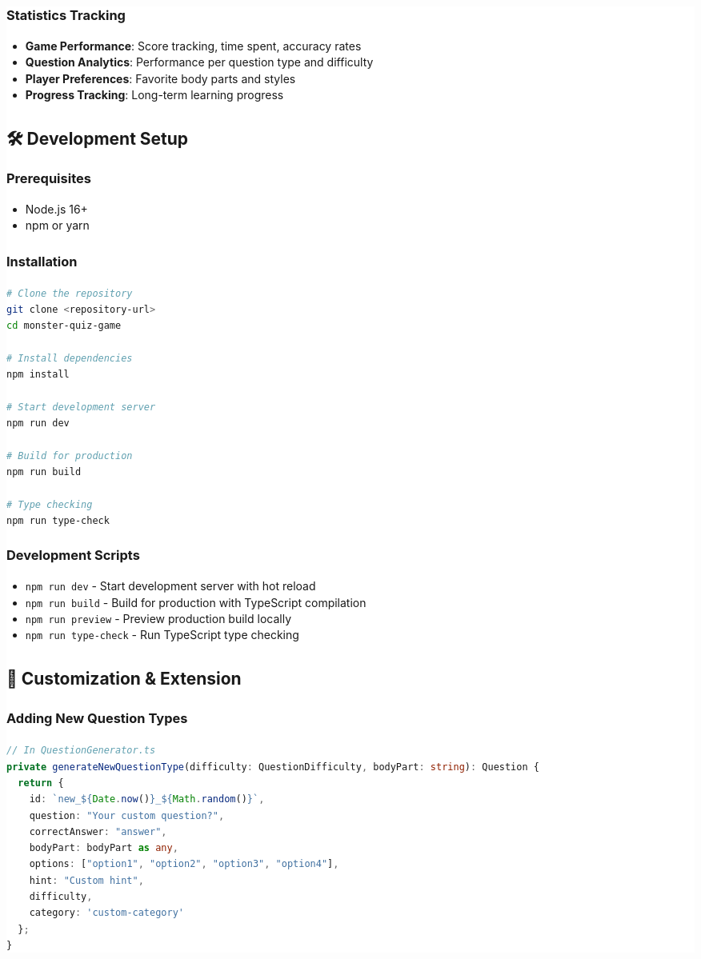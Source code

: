 ### **Statistics Tracking**
- **Game Performance**: Score tracking, time spent, accuracy rates
- **Question Analytics**: Performance per question type and difficulty
- **Player Preferences**: Favorite body parts and styles
- **Progress Tracking**: Long-term learning progress

## 🛠️ **Development Setup**

### **Prerequisites**
- Node.js 16+ 
- npm or yarn

### **Installation**
```bash
# Clone the repository
git clone <repository-url>
cd monster-quiz-game

# Install dependencies
npm install

# Start development server
npm run dev

# Build for production
npm run build

# Type checking
npm run type-check
```

### **Development Scripts**
- `npm run dev` - Start development server with hot reload
- `npm run build` - Build for production with TypeScript compilation
- `npm run preview` - Preview production build locally
- `npm run type-check` - Run TypeScript type checking

## 🔧 **Customization & Extension**

### **Adding New Question Types**
```typescript
// In QuestionGenerator.ts
private generateNewQuestionType(difficulty: QuestionDifficulty, bodyPart: string): Question {
  return {
    id: `new_${Date.now()}_${Math.random()}`,
    question: "Your custom question?",
    correctAnswer: "answer",
    bodyPart: bodyPart as any,
    options: ["option1", "option2", "option3", "option4"],
    hint: "Custom hint",
    difficulty,
    category: 'custom-category'
  };
}
```
